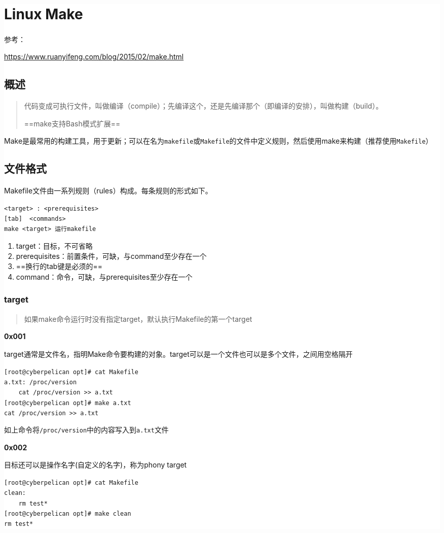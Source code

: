 # Linux Make

参考：

https://www.ruanyifeng.com/blog/2015/02/make.html

## 概述

> 代码变成可执行文件，叫做编译（compile）；先编译这个，还是先编译那个（即编译的安排），叫做构建（build）。
>
> ==make支持Bash模式扩展==

Make是最常用的构建工具，用于更新；可以在名为`makefile`或`Makefile`的文件中定义规则，然后使用make来构建（推荐使用`Makefile`）

## 文件格式

Makefile文件由一系列规则（rules）构成。每条规则的形式如下。

```
<target> : <prerequisites> 
[tab]  <commands>
make <target> 运行makefile
```

1. target：目标，不可省略
2. prerequisites：前置条件，可缺，与command至少存在一个
3. ==换行的tab键是必须的==
4. command：命令，可缺，与prerequisites至少存在一个

### target

> 如果make命令运行时没有指定target，默认执行Makefile的第一个target

**0x001**

target通常是文件名，指明Make命令要构建的对象。target可以是一个文件也可以是多个文件，之间用空格隔开

```
[root@cyberpelican opt]# cat Makefile 
a.txt: /proc/version
	cat /proc/version >> a.txt
[root@cyberpelican opt]# make a.txt
cat /proc/version >> a.txt
```

如上命令将`/proc/version`中的内容写入到`a.txt`文件

**0x002**

目标还可以是操作名字(自定义的名字)，称为phony target

```
[root@cyberpelican opt]# cat Makefile 
clean:
	rm test*
[root@cyberpelican opt]# make clean
rm test*

```
